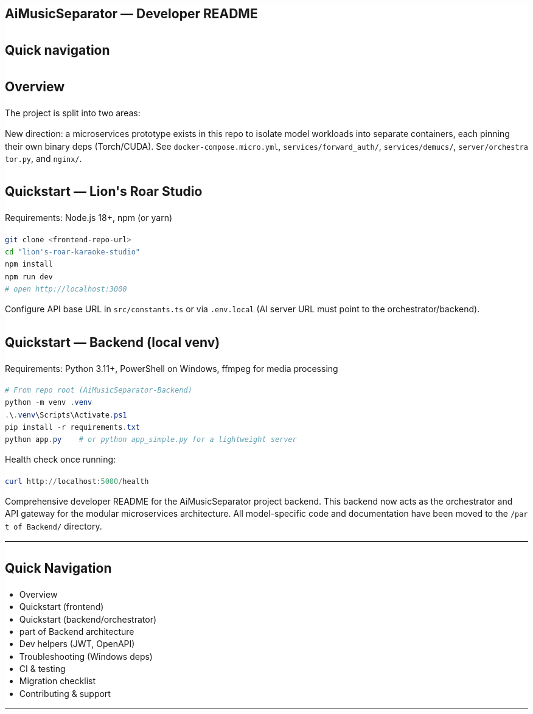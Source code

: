 ## AiMusicSeparator — Developer README



## Quick navigation


## Overview
The project is split into two areas:


New direction: a microservices prototype exists in this repo to isolate model workloads into separate containers, each pinning their own binary deps (Torch/CUDA). See `docker-compose.micro.yml`, `services/forward_auth/`, `services/demucs/`, `server/orchestrator.py`, and `nginx/`.


## Quickstart — Lion's Roar Studio
Requirements: Node.js 18+, npm (or yarn)

```bash
git clone <frontend-repo-url>
cd "lion's-roar-karaoke-studio"
npm install
npm run dev
# open http://localhost:3000
```

Configure API base URL in `src/constants.ts` or via `.env.local` (AI server URL must point to the orchestrator/backend).


## Quickstart — Backend (local venv)
Requirements: Python 3.11+, PowerShell on Windows, ffmpeg for media processing

```powershell
# From repo root (AiMusicSeparator-Backend)
python -m venv .venv
.\.venv\Scripts\Activate.ps1
pip install -r requirements.txt
python app.py    # or python app_simple.py for a lightweight server
```

Health check once running:

```powershell
curl http://localhost:5000/health
```
Comprehensive developer README for the AiMusicSeparator project backend. This backend now acts as the orchestrator and API gateway for the modular microservices architecture. All model-specific code and documentation have been moved to the `/part of Backend/` directory.

---

## Quick Navigation
- Overview
- Quickstart (frontend)
- Quickstart (backend/orchestrator)
- part of Backend architecture
- Dev helpers (JWT, OpenAPI)
- Troubleshooting (Windows deps)
- CI & testing
- Migration checklist
- Contributing & support

---